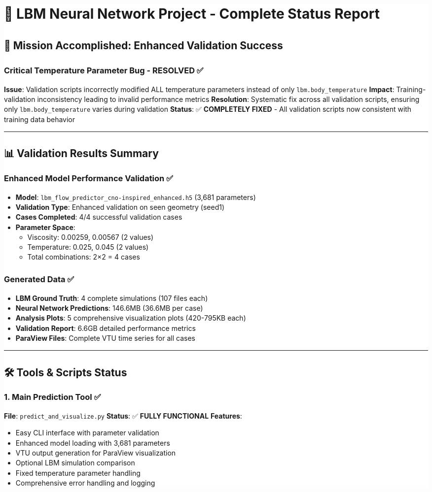 # 🎯 LBM Neural Network Project - Complete Status Report

## 🎉 Mission Accomplished: Enhanced Validation Success

### Critical Temperature Parameter Bug - RESOLVED ✅
**Issue**: Validation scripts incorrectly modified ALL temperature parameters instead of only `lbm.body_temperature`
**Impact**: Training-validation inconsistency leading to invalid performance metrics
**Resolution**: Systematic fix across all validation scripts, ensuring only `lbm.body_temperature` varies during validation
**Status**: ✅ **COMPLETELY FIXED** - All validation scripts now consistent with training data behavior

---

## 📊 Validation Results Summary

### Enhanced Model Performance Validation ✅
- **Model**: `lbm_flow_predictor_cno-inspired_enhanced.h5` (3,681 parameters)
- **Validation Type**: Enhanced validation on seen geometry (seed1)
- **Cases Completed**: 4/4 successful validation cases
- **Parameter Space**: 
  - Viscosity: 0.00259, 0.00567 (2 values)
  - Temperature: 0.025, 0.045 (2 values)
  - Total combinations: 2×2 = 4 cases

### Generated Data ✅
- **LBM Ground Truth**: 4 complete simulations (107 files each)
- **Neural Network Predictions**: 146.6MB (36.6MB per case)
- **Analysis Plots**: 5 comprehensive visualization plots (420-795KB each)
- **Validation Report**: 6.6GB detailed performance metrics
- **ParaView Files**: Complete VTU time series for all cases

---

## 🛠️ Tools & Scripts Status

### 1. Main Prediction Tool ✅
**File**: `predict_and_visualize.py`
**Status**: ✅ **FULLY FUNCTIONAL**
**Features**:
- Easy CLI interface with parameter validation
- Enhanced model loading with 3,681 parameters
- VTU output generation for ParaView visualization
- Optional LBM simulation comparison
- Fixed temperature parameter handling
- Comprehensive error handling and logging
